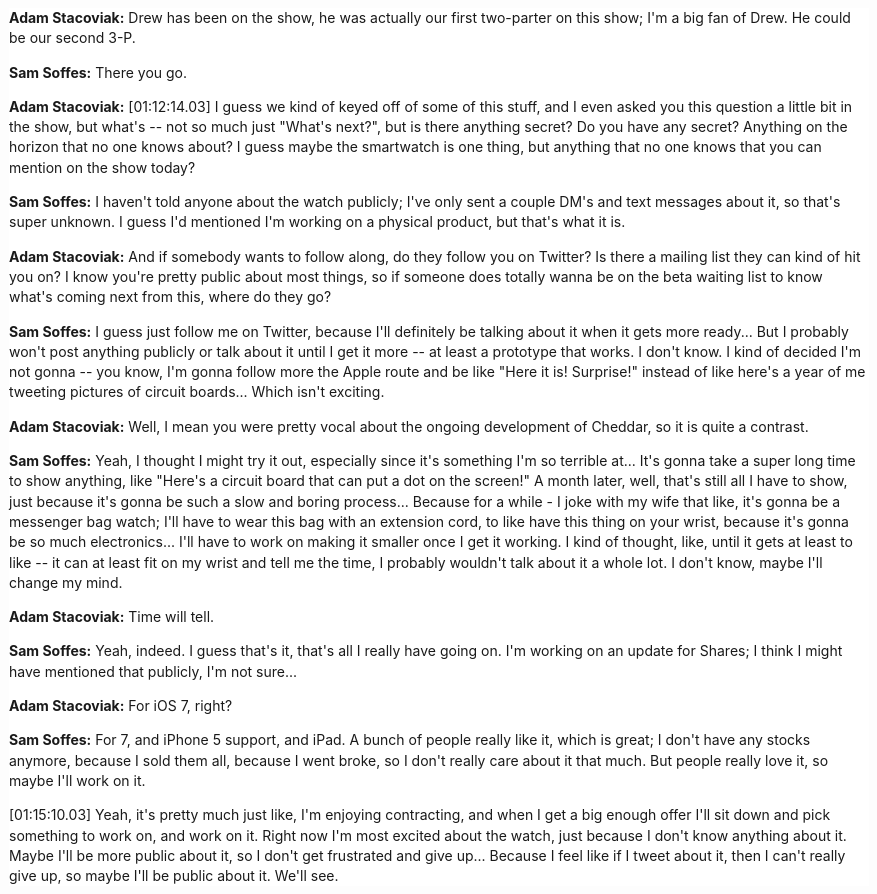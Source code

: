 **Adam Stacoviak:** Drew has been on the show, he was actually our first two-parter on this show; I'm a big fan of Drew. He could be our second 3-P.

**Sam Soffes:** There you go.

**Adam Stacoviak:** \[01:12:14.03\] I guess we kind of keyed off of some of this stuff, and I even asked you this question a little bit in the show, but what's -- not so much just "What's next?", but is there anything secret? Do you have any secret? Anything on the horizon that no one knows about? I guess maybe the smartwatch is one thing, but anything that no one knows that you can mention on the show today?

**Sam Soffes:** I haven't told anyone about the watch publicly; I've only sent a couple DM's and text messages about it, so that's super unknown. I guess I'd mentioned I'm working on a physical product, but that's what it is.

**Adam Stacoviak:** And if somebody wants to follow along, do they follow you on Twitter? Is there a mailing list they can kind of hit you on? I know you're pretty public about most things, so if someone does totally wanna be on the beta waiting list to know what's coming next from this, where do they go?

**Sam Soffes:** I guess just follow me on Twitter, because I'll definitely be talking about it when it gets more ready... But I probably won't post anything publicly or talk about it until I get it more -- at least a prototype that works. I don't know. I kind of decided I'm not gonna -- you know, I'm gonna follow more the Apple route and be like "Here it is! Surprise!" instead of like here's a year of me tweeting pictures of circuit boards... Which isn't exciting.

**Adam Stacoviak:** Well, I mean you were pretty vocal about the ongoing development of Cheddar, so it is quite a contrast.

**Sam Soffes:** Yeah, I thought I might try it out, especially since it's something I'm so terrible at... It's gonna take a super long time to show anything, like "Here's a circuit board that can put a dot on the screen!" A month later, well, that's still all I have to show, just because it's gonna be such a slow and boring process... Because for a while - I joke with my wife that like, it's gonna be a messenger bag watch; I'll have to wear this bag with an extension cord, to like have this thing on your wrist, because it's gonna be so much electronics... I'll have to work on making it smaller once I get it working.
I kind of thought, like, until it gets at least to like -- it can at least fit on my wrist and tell me the time, I probably wouldn't talk about it a whole lot. I don't know, maybe I'll change my mind.

**Adam Stacoviak:** Time will tell.

**Sam Soffes:** Yeah, indeed. I guess that's it, that's all I really have going on. I'm working on an update for Shares; I think I might have mentioned that publicly, I'm not sure...

**Adam Stacoviak:** For iOS 7, right?

**Sam Soffes:** For 7, and iPhone 5 support, and iPad. A bunch of people really like it, which is great; I don't have any stocks anymore, because I sold them all, because I went broke, so I don't really care about it that much. But people really love it, so maybe I'll work on it.

\[01:15:10.03\] Yeah, it's pretty much just like, I'm enjoying contracting, and when I get a big enough offer I'll sit down and pick something to work on, and work on it. Right now I'm most excited about the watch, just because I don't know anything about it. Maybe I'll be more public about it, so I don't get frustrated and give up... Because I feel like if I tweet about it, then I can't really give up, so maybe I'll be public about it. We'll see.
